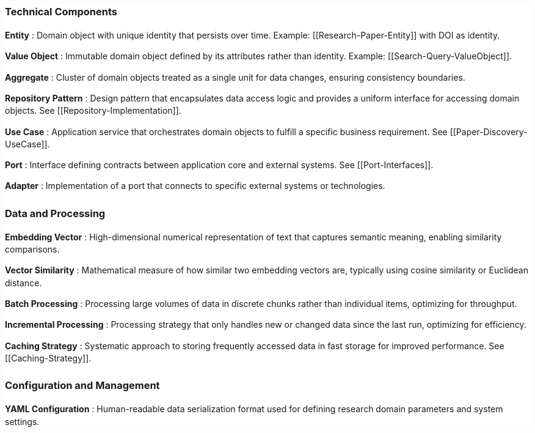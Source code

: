 ### Technical Components

**Entity**
: Domain object with unique identity that persists over time. Example: [[Research-Paper-Entity]] with DOI as identity.

**Value Object**
: Immutable domain object defined by its attributes rather than identity. Example: [[Search-Query-ValueObject]].

**Aggregate**
: Cluster of domain objects treated as a single unit for data changes, ensuring consistency boundaries.

**Repository Pattern**
: Design pattern that encapsulates data access logic and provides a uniform interface for accessing domain objects. See [[Repository-Implementation]].

**Use Case**
: Application service that orchestrates domain objects to fulfill a specific business requirement. See [[Paper-Discovery-UseCase]].

**Port**
: Interface defining contracts between application core and external systems. See [[Port-Interfaces]].

**Adapter**
: Implementation of a port that connects to specific external systems or technologies.

### Data and Processing

**Embedding Vector**
: High-dimensional numerical representation of text that captures semantic meaning, enabling similarity comparisons.

**Vector Similarity**
: Mathematical measure of how similar two embedding vectors are, typically using cosine similarity or Euclidean distance.

**Batch Processing**
: Processing large volumes of data in discrete chunks rather than individual items, optimizing for throughput.

**Incremental Processing**
: Processing strategy that only handles new or changed data since the last run, optimizing for efficiency.

**Caching Strategy**
: Systematic approach to storing frequently accessed data in fast storage for improved performance. See [[Caching-Strategy]].

### Configuration and Management

**YAML Configuration**
: Human-readable data serialization format used for defining research domain parameters and system settings.
